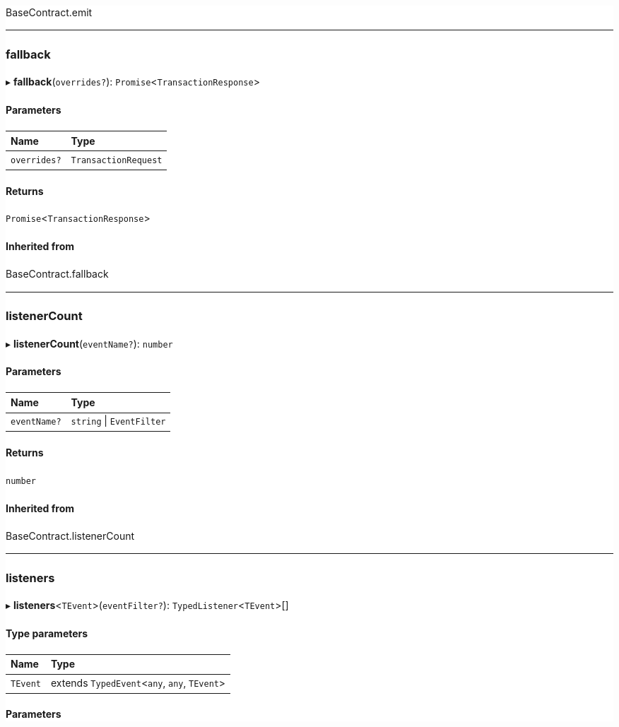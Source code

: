 BaseContract.emit

___

### fallback

▸ **fallback**(`overrides?`): `Promise`<`TransactionResponse`\>

#### Parameters

| Name | Type |
| :------ | :------ |
| `overrides?` | `TransactionRequest` |

#### Returns

`Promise`<`TransactionResponse`\>

#### Inherited from

BaseContract.fallback

___

### listenerCount

▸ **listenerCount**(`eventName?`): `number`

#### Parameters

| Name | Type |
| :------ | :------ |
| `eventName?` | `string` \| `EventFilter` |

#### Returns

`number`

#### Inherited from

BaseContract.listenerCount

___

### listeners

▸ **listeners**<`TEvent`\>(`eventFilter?`): `TypedListener`<`TEvent`\>[]

#### Type parameters

| Name | Type |
| :------ | :------ |
| `TEvent` | extends `TypedEvent`<`any`, `any`, `TEvent`\> |

#### Parameters
